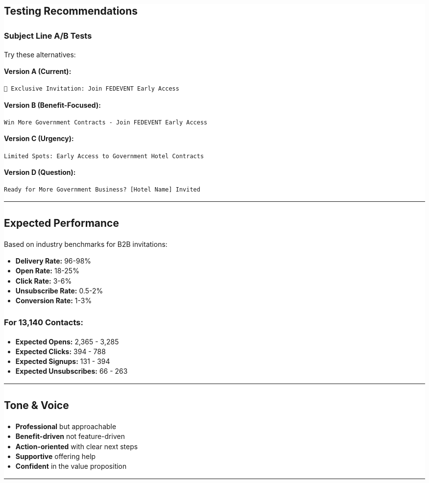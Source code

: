 
## Testing Recommendations

### Subject Line A/B Tests

Try these alternatives:

**Version A (Current):**
```
🏨 Exclusive Invitation: Join FEDEVENT Early Access
```

**Version B (Benefit-Focused):**
```
Win More Government Contracts - Join FEDEVENT Early Access
```

**Version C (Urgency):**
```
Limited Spots: Early Access to Government Hotel Contracts
```

**Version D (Question):**
```
Ready for More Government Business? [Hotel Name] Invited
```

---

## Expected Performance

Based on industry benchmarks for B2B invitations:

- **Delivery Rate:** 96-98%
- **Open Rate:** 18-25%
- **Click Rate:** 3-6%
- **Unsubscribe Rate:** 0.5-2%
- **Conversion Rate:** 1-3%

### For 13,140 Contacts:

- **Expected Opens:** 2,365 - 3,285
- **Expected Clicks:** 394 - 788
- **Expected Signups:** 131 - 394
- **Expected Unsubscribes:** 66 - 263

---

## Tone & Voice

- **Professional** but approachable
- **Benefit-driven** not feature-driven
- **Action-oriented** with clear next steps
- **Supportive** offering help
- **Confident** in the value proposition

---